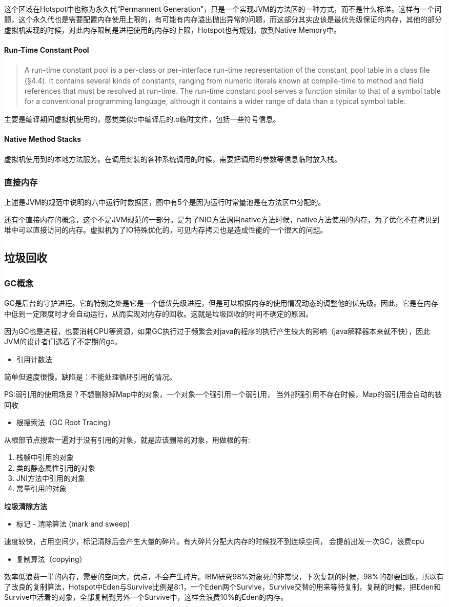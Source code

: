 这个区域在Hotspot中也称为永久代“Permannent Generation”，只是一个实现JVM的方法区的一种方式，而不是什么标准。这样有一个问题，这个永久代也是需要配置内存使用上限的，有可能有内存溢出抛出异常的问题，而这部分其实应该是最优先级保证的内存，其他的部分虚拟机实现的时候，对此内存限制是进程使用的内存的上限，Hotspot也有规划，放到Native Memory中。

#### Run-Time Constant Pool ####

> A run-time constant pool is a per-class or per-interface run-time representation of the constant_pool table in a class file (§4.4). It contains several kinds of constants, ranging from numeric literals known at compile-time to method and field references that must be resolved at run-time. The run-time constant pool serves a function similar to that of a symbol table for a conventional programming language, although it contains a wider range of data than a typical symbol table.

主要是编译期间虚拟机使用的，感觉类似c中编译后的.o临时文件，包括一些符号信息。

#### Native Method Stacks ####
虚拟机使用到的本地方法服务。在调用封装的各种系统调用的时候，需要把调用的参数等信息临时放入栈。


### 直接内存 ###
上述是JVM的规范中说明的六中运行时数据区，图中有5个是因为运行时常量池是在方法区中分配的。

还有个直接内存的概念，这个不是JVM规范的一部分。是为了NIO方法调用native方法时候，native方法使用的内存，为了优化不在拷贝到堆中可以直接访问的内存。虚拟机为了IO特殊优化的，可见内存拷贝也是造成性能的一个很大的问题。

## 垃圾回收 ##

### GC概念 ###
GC是后台的守护进程。它的特别之处是它是一个低优先级进程，但是可以根据内存的使用情况动态的调整他的优先级。因此，它是在内存中低到一定限度时才会自动运行，从而实现对内存的回收。这就是垃圾回收的时间不确定的原因。

因为GC也是进程，也要消耗CPU等资源，如果GC执行过于频繁会对java的程序的执行产生较大的影响（java解释器本来就不快），因此JVM的设计者们选着了不定期的gc。
 

- 引用计数法

简单但速度很慢。缺陷是：不能处理循环引用的情况。

PS:弱引用的使用场景？不想删除掉Map中的对象，一个对象一个强引用一个弱引用，
当外部强引用不存在时候，Map的弱引用会自动的被回收

- 根搜索法（GC Root Tracing）

从根部节点搜索一遍对于没有引用的对象，就是应该删除的对象，用做根的有:  
1. 栈帧中引用的对象  
2. 类的静态属性引用的对象  
3. JNI方法中引用的对象  
4. 常量引用的对象  

**垃圾清除方法**

- 标记 - 清除算法 (mark and sweep)

速度较快，占用空间少，标记清除后会产生大量的碎片。有大碎片分配大内存的时候找不到连续空间，
会提前出发一次GC，浪费cpu

- 复制算法（copying）

效率低浪费一半的内存，需要的空间大，优点，不会产生碎片。IBM研究98%对象死的非常快，下次复制的时候，98%的都要回收，所以有了改良的复制算法，Hotspot中Eden与Survive比例是8:1，一个Eden两个Survive，Survive交替的用来等待复制，复制的时候，把Eden和Survive中活着的对象，全部复制到另外一个Survive中，这样会浪费10%的Eden的内存。
